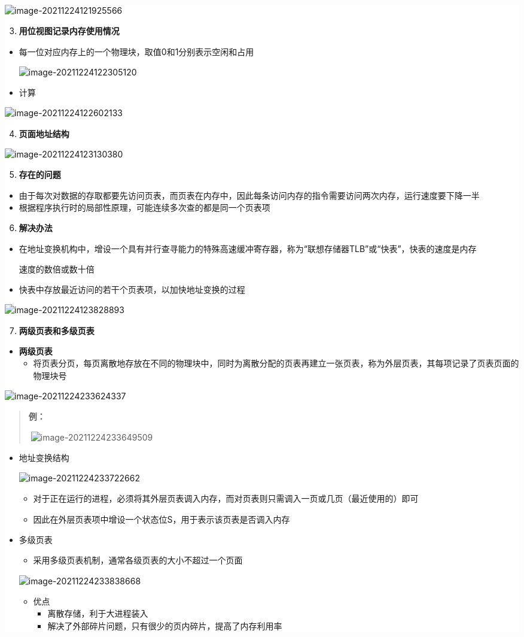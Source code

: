![image-20211224121925566](https://image-1308080811.cos.ap-shanghai.myqcloud.com/img/image-20211224121925566.png)

3. **用位视图记录内存使用情况**

- 每一位对应内存上的一个物理块，取值0和1分别表示空闲和占用

    ![image-20211224122305120](https://image-1308080811.cos.ap-shanghai.myqcloud.com/img/image-20211224122305120.png)

- 计算

![image-20211224122602133](https://image-1308080811.cos.ap-shanghai.myqcloud.com/img/image-20211224122602133.png)

4. **页面地址结构**

![image-20211224123130380](https://image-1308080811.cos.ap-shanghai.myqcloud.com/img/image-20211224123130380.png)

5. **存在的问题**

- 由于每次对数据的存取都要先访问页表，而页表在内存中，因此每条访问内存的指令需要访问两次内存，运行速度要下降一半
- 根据程序执行时的局部性原理，可能连续多次查的都是同一个页表项

6. **解决办法**

- 在地址变换机构中，增设一个具有并行查寻能力的特殊高速缓冲寄存器，称为“联想存储器TLB”或“快表”，快表的速度是内存

    速度的数倍或数十倍

- 快表中存放最近访问的若干个页表项，以加快地址变换的过程

![image-20211224123828893](https://image-1308080811.cos.ap-shanghai.myqcloud.com/img/image-20211224123828893.png)

7. **两级页表和多级页表**

- **两级页表**
    - 将页表分页，每页离散地存放在不同的物理块中，同时为离散分配的页表再建立一张页表，称为外层页表，其每项记录了页表页面的物理块号

![image-20211224233624337](https://image-1308080811.cos.ap-shanghai.myqcloud.com/img/image-20211224233624337.png)

> **例：**
>
> ​	![image-20211224233649509](https://image-1308080811.cos.ap-shanghai.myqcloud.com/img/image-20211224233649509.png)

- 地址变换结构

    ![image-20211224233722662](https://image-1308080811.cos.ap-shanghai.myqcloud.com/img/image-20211224233722662.png)

    - 对于正在运行的进程，必须将其外层页表调入内存，而对页表则只需调入一页或几页（最近使用的）即可

    - 因此在外层页表项中增设一个状态位S，用于表示该页表是否调入内存

- 多级页表
    - 采用多级页表机制，通常各级页表的大小不超过一个页面

    ![image-20211224233838668](https://image-1308080811.cos.ap-shanghai.myqcloud.com/img/image-20211224233838668.png)

    - 优点
        - 离散存储，利于大进程装入
        - 解决了外部碎片问题，只有很少的页内碎片，提高了内存利用率
